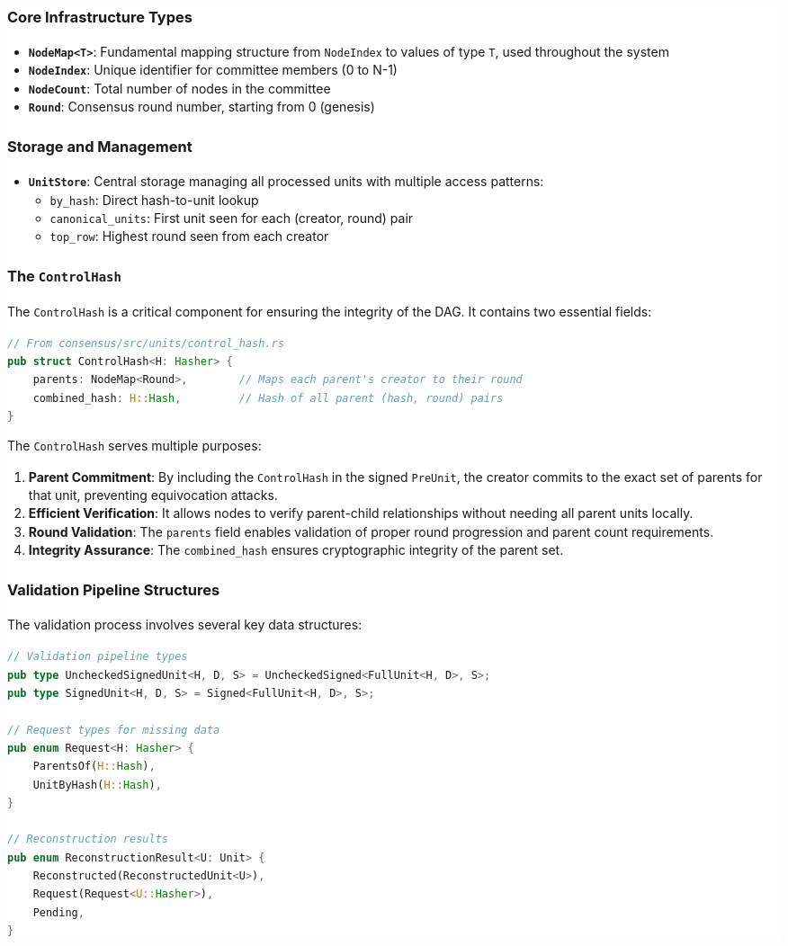 ### Core Infrastructure Types

*   **`NodeMap<T>`**: Fundamental mapping structure from `NodeIndex` to values of type `T`, used throughout the system
*   **`NodeIndex`**: Unique identifier for committee members (0 to N-1)
*   **`NodeCount`**: Total number of nodes in the committee
*   **`Round`**: Consensus round number, starting from 0 (genesis)

### Storage and Management

*   **`UnitStore`**: Central storage managing all processed units with multiple access patterns:
    - `by_hash`: Direct hash-to-unit lookup
    - `canonical_units`: First unit seen for each (creator, round) pair
    - `top_row`: Highest round seen from each creator

### The `ControlHash`

The `ControlHash` is a critical component for ensuring the integrity of the DAG. It contains two essential fields:

```rust
// From consensus/src/units/control_hash.rs
pub struct ControlHash<H: Hasher> {
    parents: NodeMap<Round>,        // Maps each parent's creator to their round
    combined_hash: H::Hash,         // Hash of all parent (hash, round) pairs
}
```

The `ControlHash` serves multiple purposes:

1.  **Parent Commitment**: By including the `ControlHash` in the signed `PreUnit`, the creator commits to the exact set of parents for that unit, preventing equivocation attacks.
2.  **Efficient Verification**: It allows nodes to verify parent-child relationships without needing all parent units locally.
3.  **Round Validation**: The `parents` field enables validation of proper round progression and parent count requirements.
4.  **Integrity Assurance**: The `combined_hash` ensures cryptographic integrity of the parent set.

### Validation Pipeline Structures

The validation process involves several key data structures:

```rust
// Validation pipeline types
pub type UncheckedSignedUnit<H, D, S> = UncheckedSigned<FullUnit<H, D>, S>;
pub type SignedUnit<H, D, S> = Signed<FullUnit<H, D>, S>;

// Request types for missing data
pub enum Request<H: Hasher> {
    ParentsOf(H::Hash),
    UnitByHash(H::Hash),
}

// Reconstruction results
pub enum ReconstructionResult<U: Unit> {
    Reconstructed(ReconstructedUnit<U>),
    Request(Request<U::Hasher>),
    Pending,
}
```
